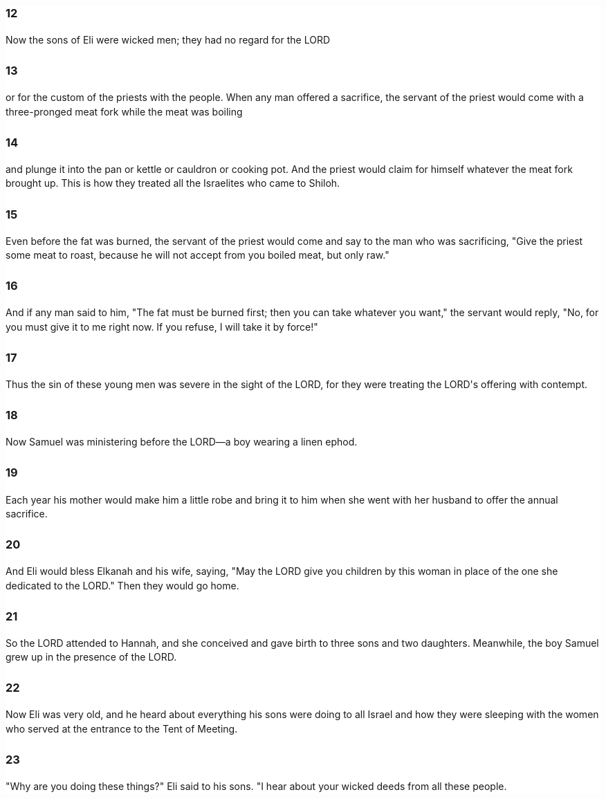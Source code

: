 ### 12
Now the sons of Eli were wicked men; they had no regard for the LORD

### 13
or for the custom of the priests with the people. When any man offered a sacrifice, the servant of the priest would come with a three-pronged meat fork while the meat was boiling

### 14
and plunge it into the pan or kettle or cauldron or cooking pot. And the priest would claim for himself whatever the meat fork brought up. This is how they treated all the Israelites who came to Shiloh.

### 15
Even before the fat was burned, the servant of the priest would come and say to the man who was sacrificing, "Give the priest some meat to roast, because he will not accept from you boiled meat, but only raw."

### 16
And if any man said to him, "The fat must be burned first; then you can take whatever you want," the servant would reply, "No, for you must give it to me right now. If you refuse, I will take it by force!"

### 17
Thus the sin of these young men was severe in the sight of the LORD, for they were treating the LORD's offering with contempt.

### 18
Now Samuel was ministering before the LORD—a boy wearing a linen ephod.

### 19
Each year his mother would make him a little robe and bring it to him when she went with her husband to offer the annual sacrifice.

### 20
And Eli would bless Elkanah and his wife, saying, "May the LORD give you children by this woman in place of the one she dedicated to the LORD." Then they would go home.

### 21
So the LORD attended to Hannah, and she conceived and gave birth to three sons and two daughters. Meanwhile, the boy Samuel grew up in the presence of the LORD.

### 22
Now Eli was very old, and he heard about everything his sons were doing to all Israel and how they were sleeping with the women who served at the entrance to the Tent of Meeting.

### 23
"Why are you doing these things?" Eli said to his sons. "I hear about your wicked deeds from all these people.
